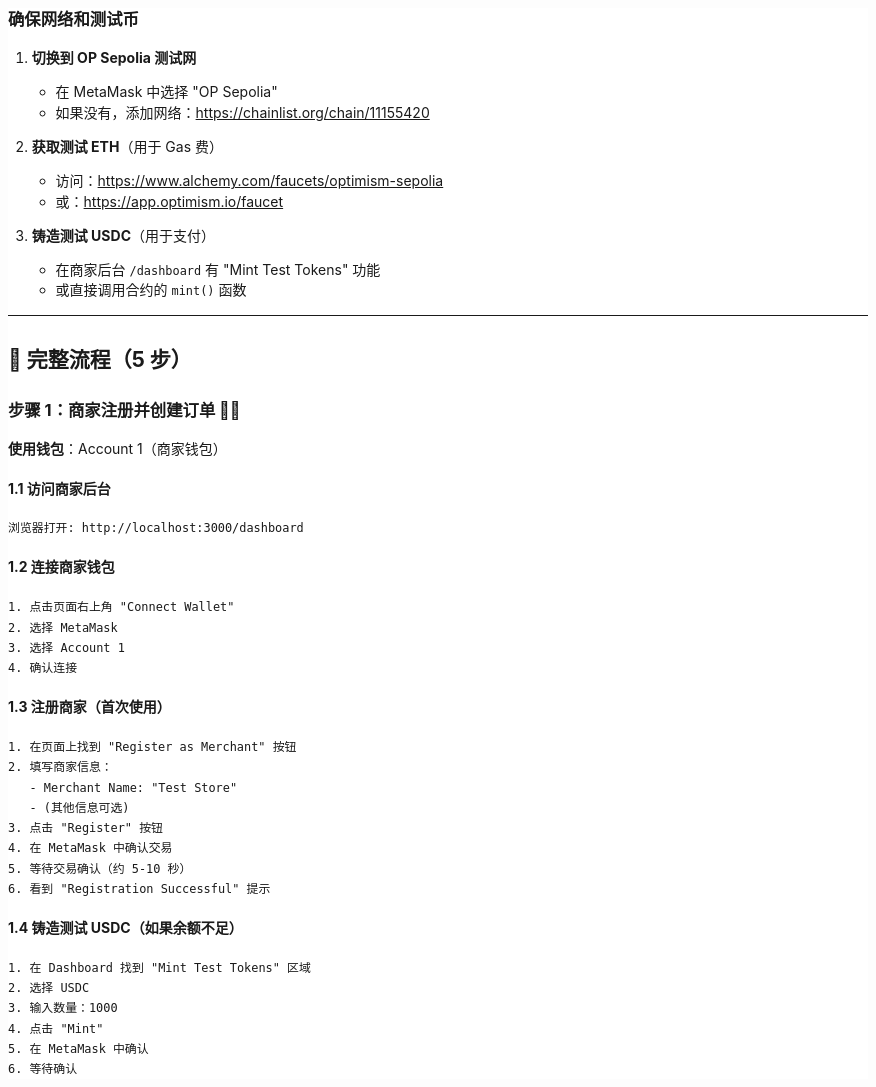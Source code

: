 ### 确保网络和测试币

1. **切换到 OP Sepolia 测试网**
   - 在 MetaMask 中选择 "OP Sepolia"
   - 如果没有，添加网络：https://chainlist.org/chain/11155420

2. **获取测试 ETH**（用于 Gas 费）
   - 访问：https://www.alchemy.com/faucets/optimism-sepolia
   - 或：https://app.optimism.io/faucet

3. **铸造测试 USDC**（用于支付）
   - 在商家后台 `/dashboard` 有 "Mint Test Tokens" 功能
   - 或直接调用合约的 `mint()` 函数

---

## 🔄 完整流程（5 步）

### 步骤 1：商家注册并创建订单 👨‍💼

**使用钱包**：Account 1（商家钱包）

#### 1.1 访问商家后台
```
浏览器打开: http://localhost:3000/dashboard
```

#### 1.2 连接商家钱包
```
1. 点击页面右上角 "Connect Wallet"
2. 选择 MetaMask
3. 选择 Account 1
4. 确认连接
```

#### 1.3 注册商家（首次使用）
```
1. 在页面上找到 "Register as Merchant" 按钮
2. 填写商家信息：
   - Merchant Name: "Test Store"
   - (其他信息可选)
3. 点击 "Register" 按钮
4. 在 MetaMask 中确认交易
5. 等待交易确认（约 5-10 秒）
6. 看到 "Registration Successful" 提示
```

#### 1.4 铸造测试 USDC（如果余额不足）
```
1. 在 Dashboard 找到 "Mint Test Tokens" 区域
2. 选择 USDC
3. 输入数量：1000
4. 点击 "Mint"
5. 在 MetaMask 中确认
6. 等待确认
```
